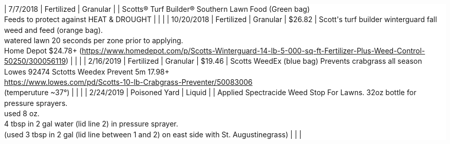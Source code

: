 | 7/7/2018   | Fertilized                              | Granular    |                      | Scotts® Turf Builder® Southern Lawn Food (Green bag)  <br>Feeds to protect against HEAT & DROUGHT                                                                                                                                                                                                                                                                                                                                                                                                                                                                                                                                                                                                        |                                                                                                                                                                                                                                                                                                                                        |                                                                                                                                                                                                                                                                                                 |
| 10/20/2018 | Fertilized                              | Granular    | $26.82               | Scott's turf builder winterguard fall weed and feed (orange bag).  <br>watered lawn 20 seconds per zone prior to applying.  <br>Home Depot $24.78+ (https://www.homedepot.com/p/Scotts-Winterguard-14-lb-5-000-sq-ft-Fertilizer-Plus-Weed-Control-50250/300056119)                                                                                                                                                                                                                                                                                                                                                                                                                                       |                                                                                                                                                                                                                                                                                                                                        |                                                                                                                                                                                                                                                                                                 |
| 2/16/2019  | Fertilized                              | Granular    | $19.46               | Scotts WeedEx (blue bag) Prevents crabgrass all season  <br>Lowes 92474 Sctotts Weedex Prevent 5m 17.98+  <br>https://www.lowes.com/pd/Scotts-10-lb-Crabgrass-Preventer/50083006  <br>(temperuture ~37°)                                                                                                                                                                                                                                                                                                                                                                                                                                                                                                 |                                                                                                                                                                                                                                                                                                                                        |                                                                                                                                                                                                                                                                                                 |
| 2/24/2019  | Poisoned Yard                           | Liquid      |                      | Applied Spectracide Weed Stop For Lawns. 32oz bottle for pressure sprayers.  <br>used 8 oz.  <br>4 tbsp in 2 gal water (lid line 2) in pressure sprayer.  <br>(used 3 tbsp in 2 gal (lid line between 1 and 2) on east side with St. Augustinegrass)                                                                                                                                                                                                                                                                                                                                                                                                                                                     |                                                                                                                                                                                                                                                                                                                                        |                                                                                                                                                                                                                                                                                                 |